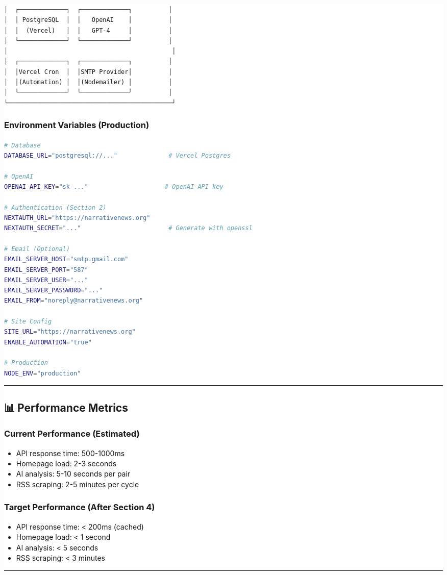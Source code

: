 ```
│  ┌─────────────┐  ┌─────────────┐          │
│  │ PostgreSQL  │  │   OpenAI    │          │
│  │  (Vercel)   │  │   GPT-4     │          │
│  └─────────────┘  └─────────────┘          │
│                                             │
│  ┌─────────────┐  ┌─────────────┐          │
│  │Vercel Cron  │  │SMTP Provider│          │
│  │(Automation) │  │(Nodemailer) │          │
│  └─────────────┘  └─────────────┘          │
└─────────────────────────────────────────────┘
```

### Environment Variables (Production)

```bash
# Database
DATABASE_URL="postgresql://..."              # Vercel Postgres

# OpenAI
OPENAI_API_KEY="sk-..."                     # OpenAI API key

# Authentication (Section 2)
NEXTAUTH_URL="https://narrativenews.org"
NEXTAUTH_SECRET="..."                        # Generate with openssl

# Email (Optional)
EMAIL_SERVER_HOST="smtp.gmail.com"
EMAIL_SERVER_PORT="587"
EMAIL_SERVER_USER="..."
EMAIL_SERVER_PASSWORD="..."
EMAIL_FROM="noreply@narrativenews.org"

# Site Config
SITE_URL="https://narrativenews.org"
ENABLE_AUTOMATION="true"

# Production
NODE_ENV="production"
```

---

## 📊 Performance Metrics

### Current Performance (Estimated)
- API response time: 500-1000ms
- Homepage load: 2-3 seconds
- AI analysis: 5-10 seconds per pair
- RSS scraping: 2-5 minutes per cycle

### Target Performance (After Section 4)
- API response time: < 200ms (cached)
- Homepage load: < 1 second
- AI analysis: < 5 seconds
- RSS scraping: < 3 minutes

---
